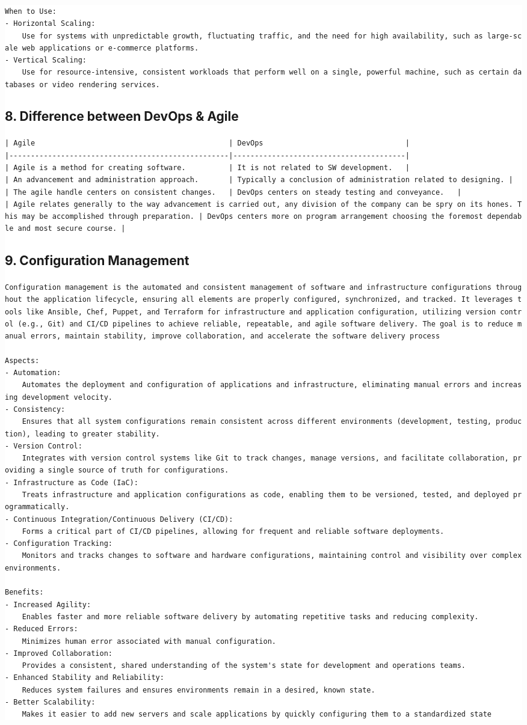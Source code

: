     When to Use:
    - Horizontal Scaling:
        Use for systems with unpredictable growth, fluctuating traffic, and the need for high availability, such as large-scale web applications or e-commerce platforms. 
    - Vertical Scaling:
        Use for resource-intensive, consistent workloads that perform well on a single, powerful machine, such as certain databases or video rendering services. 

## 8. Difference between DevOps & Agile <a name="question8"></a>
    | Agile                                             | DevOps                                 |
    |---------------------------------------------------|----------------------------------------|
    | Agile is a method for creating software.          | It is not related to SW development.   |
    | An advancement and administration approach.       | Typically a conclusion of administration related to designing. |
    | The agile handle centers on consistent changes.   | DevOps centers on steady testing and conveyance.   |
    | Agile relates generally to the way advancement is carried out, any division of the company can be spry on its hones. This may be accomplished through preparation. | DevOps centers more on program arrangement choosing the foremost dependable and most secure course. |

## 9. Configuration Management <a name="question9"></a>
    Configuration management is the automated and consistent management of software and infrastructure configurations throughout the application lifecycle, ensuring all elements are properly configured, synchronized, and tracked. It leverages tools like Ansible, Chef, Puppet, and Terraform for infrastructure and application configuration, utilizing version control (e.g., Git) and CI/CD pipelines to achieve reliable, repeatable, and agile software delivery. The goal is to reduce manual errors, maintain stability, improve collaboration, and accelerate the software delivery process

    Aspects:
    - Automation:
        Automates the deployment and configuration of applications and infrastructure, eliminating manual errors and increasing development velocity. 
    - Consistency:
        Ensures that all system configurations remain consistent across different environments (development, testing, production), leading to greater stability. 
    - Version Control:
        Integrates with version control systems like Git to track changes, manage versions, and facilitate collaboration, providing a single source of truth for configurations. 
    - Infrastructure as Code (IaC):
        Treats infrastructure and application configurations as code, enabling them to be versioned, tested, and deployed programmatically. 
    - Continuous Integration/Continuous Delivery (CI/CD):
        Forms a critical part of CI/CD pipelines, allowing for frequent and reliable software deployments. 
    - Configuration Tracking:
        Monitors and tracks changes to software and hardware configurations, maintaining control and visibility over complex environments.

    Benefits:
    - Increased Agility:
        Enables faster and more reliable software delivery by automating repetitive tasks and reducing complexity. 
    - Reduced Errors:
        Minimizes human error associated with manual configuration. 
    - Improved Collaboration:
        Provides a consistent, shared understanding of the system's state for development and operations teams. 
    - Enhanced Stability and Reliability:
        Reduces system failures and ensures environments remain in a desired, known state. 
    - Better Scalability:
        Makes it easier to add new servers and scale applications by quickly configuring them to a standardized state
    